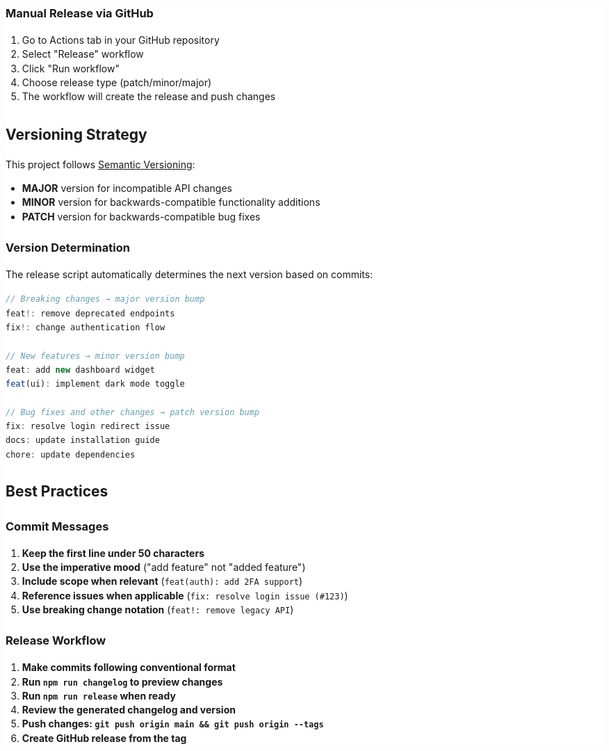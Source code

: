 ### Manual Release via GitHub

1. Go to Actions tab in your GitHub repository
2. Select "Release" workflow
3. Click "Run workflow"
4. Choose release type (patch/minor/major)
5. The workflow will create the release and push changes

## Versioning Strategy

This project follows [Semantic Versioning](https://semver.org/):

- **MAJOR** version for incompatible API changes
- **MINOR** version for backwards-compatible functionality additions
- **PATCH** version for backwards-compatible bug fixes

### Version Determination

The release script automatically determines the next version based on commits:

```javascript
// Breaking changes → major version bump
feat!: remove deprecated endpoints
fix!: change authentication flow

// New features → minor version bump
feat: add new dashboard widget
feat(ui): implement dark mode toggle

// Bug fixes and other changes → patch version bump
fix: resolve login redirect issue
docs: update installation guide
chore: update dependencies
```

## Best Practices

### Commit Messages

1. **Keep the first line under 50 characters**
2. **Use the imperative mood** ("add feature" not "added feature")
3. **Include scope when relevant** (`feat(auth): add 2FA support`)
4. **Reference issues when applicable** (`fix: resolve login issue (#123)`)
5. **Use breaking change notation** (`feat!: remove legacy API`)

### Release Workflow

1. **Make commits following conventional format**
2. **Run `npm run changelog` to preview changes**
3. **Run `npm run release` when ready**
4. **Review the generated changelog and version**
5. **Push changes: `git push origin main && git push origin --tags`**
6. **Create GitHub release from the tag**
